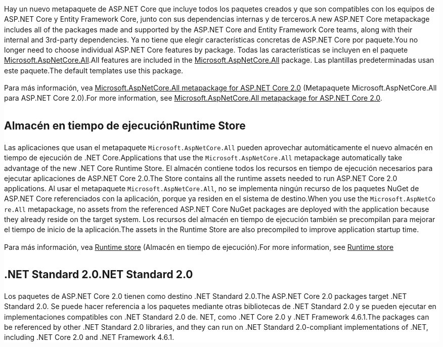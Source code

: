 <span data-ttu-id="85c5a-111">Hay un nuevo metapaquete de ASP.NET Core que incluye todos los paquetes creados y que son compatibles con los equipos de ASP.NET Core y Entity Framework Core, junto con sus dependencias internas y de terceros.</span><span class="sxs-lookup"><span data-stu-id="85c5a-111">A new ASP.NET Core metapackage includes all of the packages made and supported by the ASP.NET Core and Entity Framework Core teams, along with their internal and 3rd-party dependencies.</span></span> <span data-ttu-id="85c5a-112">Ya no tiene que elegir características concretas de ASP.NET Core por paquete.</span><span class="sxs-lookup"><span data-stu-id="85c5a-112">You no longer need to choose individual ASP.NET Core features by package.</span></span> <span data-ttu-id="85c5a-113">Todas las características se incluyen en el paquete [Microsoft.AspNetCore.All](https://www.nuget.org/packages/Microsoft.AspNetCore.All).</span><span class="sxs-lookup"><span data-stu-id="85c5a-113">All features are included in the [Microsoft.AspNetCore.All](https://www.nuget.org/packages/Microsoft.AspNetCore.All) package.</span></span> <span data-ttu-id="85c5a-114">Las plantillas predeterminadas usan este paquete.</span><span class="sxs-lookup"><span data-stu-id="85c5a-114">The default templates use this package.</span></span>

<span data-ttu-id="85c5a-115">Para más información, vea [Microsoft.AspNetCore.All metapackage for ASP.NET Core 2.0](xref:fundamentals/metapackage) (Metapaquete Microsoft.AspNetCore.All para ASP.NET Core 2.0).</span><span class="sxs-lookup"><span data-stu-id="85c5a-115">For more information, see [Microsoft.AspNetCore.All metapackage for ASP.NET Core 2.0](xref:fundamentals/metapackage).</span></span>

## <a name="runtime-store"></a><span data-ttu-id="85c5a-116">Almacén en tiempo de ejecución</span><span class="sxs-lookup"><span data-stu-id="85c5a-116">Runtime Store</span></span>

<span data-ttu-id="85c5a-117">Las aplicaciones que usan el metapaquete `Microsoft.AspNetCore.All` pueden aprovechar automáticamente el nuevo almacén en tiempo de ejecución de .NET Core.</span><span class="sxs-lookup"><span data-stu-id="85c5a-117">Applications that use the `Microsoft.AspNetCore.All` metapackage automatically take advantage of the new .NET Core Runtime Store.</span></span> <span data-ttu-id="85c5a-118">El almacén contiene todos los recursos en tiempo de ejecución necesarios para ejecutar aplicaciones de ASP.NET Core 2.0.</span><span class="sxs-lookup"><span data-stu-id="85c5a-118">The Store contains all the runtime assets needed to run ASP.NET Core 2.0 applications.</span></span> <span data-ttu-id="85c5a-119">Al usar el metapaquete `Microsoft.AspNetCore.All`, no se implementa ningún recurso de los paquetes NuGet de ASP.NET Core referenciados con la aplicación, porque ya residen en el sistema de destino.</span><span class="sxs-lookup"><span data-stu-id="85c5a-119">When you use the `Microsoft.AspNetCore.All` metapackage, no assets from the referenced ASP.NET Core NuGet packages are deployed with the application because they already reside on the target system.</span></span> <span data-ttu-id="85c5a-120">Los recursos del almacén en tiempo de ejecución también se precompilan para mejorar el tiempo de inicio de la aplicación.</span><span class="sxs-lookup"><span data-stu-id="85c5a-120">The assets in the Runtime Store are also precompiled to improve application startup time.</span></span>

<span data-ttu-id="85c5a-121">Para más información, vea [Runtime store](/dotnet/core/deploying/runtime-store) (Almacén en tiempo de ejecución).</span><span class="sxs-lookup"><span data-stu-id="85c5a-121">For more information, see [Runtime store](/dotnet/core/deploying/runtime-store)</span></span>

## <a name="net-standard-20"></a><span data-ttu-id="85c5a-122">.NET Standard 2.0</span><span class="sxs-lookup"><span data-stu-id="85c5a-122">.NET Standard 2.0</span></span>

<span data-ttu-id="85c5a-123">Los paquetes de ASP.NET Core 2.0 tienen como destino .NET Standard 2.0.</span><span class="sxs-lookup"><span data-stu-id="85c5a-123">The ASP.NET Core 2.0 packages target .NET Standard 2.0.</span></span> <span data-ttu-id="85c5a-124">Se puede hacer referencia a los paquetes mediante otras bibliotecas de .NET Standard 2.0 y se pueden ejecutar en implementaciones compatibles con .NET Standard 2.0 de. NET, como .NET Core 2.0 y .NET Framework 4.6.1.</span><span class="sxs-lookup"><span data-stu-id="85c5a-124">The packages can be referenced by other .NET Standard 2.0 libraries, and they can run on .NET Standard 2.0-compliant implementations of .NET, including .NET Core 2.0 and .NET Framework 4.6.1.</span></span> 
